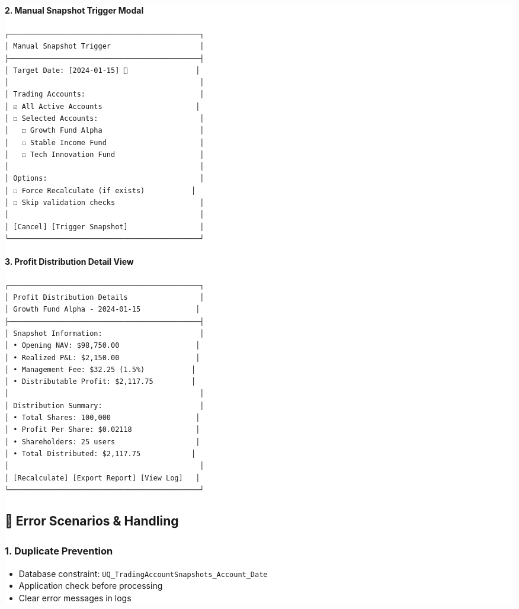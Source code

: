 #### 2. Manual Snapshot Trigger Modal
```
┌─────────────────────────────────────────────┐
│ Manual Snapshot Trigger                     │
├─────────────────────────────────────────────┤
│ Target Date: [2024-01-15] 📅                │
│                                             │
│ Trading Accounts:                           │
│ ☑️ All Active Accounts                      │
│ ☐ Selected Accounts:                        │
│   ☐ Growth Fund Alpha                       │
│   ☐ Stable Income Fund                      │
│   ☐ Tech Innovation Fund                    │
│                                             │
│ Options:                                    │
│ ☐ Force Recalculate (if exists)           │
│ ☐ Skip validation checks                    │
│                                             │
│ [Cancel] [Trigger Snapshot]                 │
└─────────────────────────────────────────────┘
```

#### 3. Profit Distribution Detail View
```
┌─────────────────────────────────────────────┐
│ Profit Distribution Details                 │
│ Growth Fund Alpha - 2024-01-15             │
├─────────────────────────────────────────────┤
│ Snapshot Information:                       │
│ • Opening NAV: $98,750.00                  │
│ • Realized P&L: $2,150.00                  │
│ • Management Fee: $32.25 (1.5%)           │
│ • Distributable Profit: $2,117.75         │
│                                             │
│ Distribution Summary:                       │
│ • Total Shares: 100,000                    │
│ • Profit Per Share: $0.02118               │
│ • Shareholders: 25 users                   │
│ • Total Distributed: $2,117.75            │
│                                             │
│ [Recalculate] [Export Report] [View Log]   │
└─────────────────────────────────────────────┘
```

## 🚨 Error Scenarios & Handling

### 1. Duplicate Prevention
- Database constraint: `UQ_TradingAccountSnapshots_Account_Date`
- Application check before processing
- Clear error messages in logs
